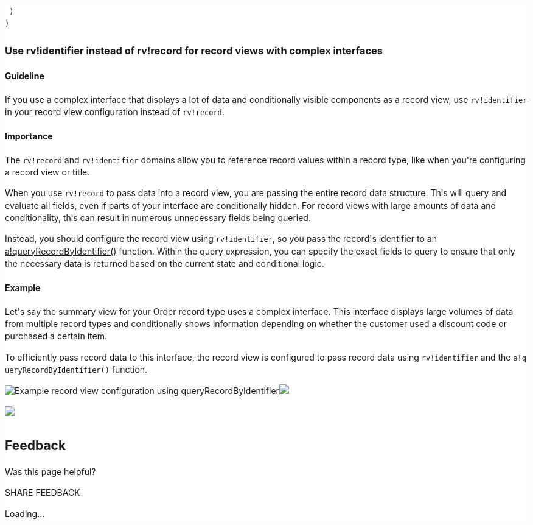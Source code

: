 ```
 )
)
```

### Use rv!identifier instead of rv!record for record views with complex interfaces

#### Guideline

If you use a complex interface that displays a lot of data and conditionally visible components as a record view, use `rv!identifier` in your record view configuration instead of `rv!record`.

#### Importance

The `rv!record` and `rv!identifier` domains allow you to [reference record values within a record type](reference-records.html#reference-record-values-in-the-record-type), like when you're configuring a record view or title.

When you use `rv!record` to pass data into a record view, you are passing the entire record data structure. This will query and evaluate all fields, even if parts of your interface are conditionally hidden. For record views with large amounts of data and conditionality, this can result in numerous unnecessary fields being queried.

Instead, you should configure the record view using `rv!identifier`, so you pass the record's identifier to an [a!queryRecordByIdentifier()](fnc_system_a_queryrecordbyidentifier.html) function. Within the query expression, you can specify the exact fields to query to ensure that only the necessary data is returned based on the current state and conditional logic.

#### Example

Let's say the summary view for your Order record type uses a complex interface. This interface displays large volumes of data from multiple record types and conditionally shows information depending on whether the customer used a discount code or purchased a certain item.

To efficiently pass record data to this interface, the record view is configured to pass record data using `rv!identifier` and the `a!queryRecordByIdentifier()` function.

[![Example record view configuration using queryRecordByIdentifier](images/record-view-with-rvidentifier.png)![](/suite/help/25.3/images/rn/zoom_magnify_center.png)](#img809)

[![](images/record-view-with-rvidentifier.png)](#_)

## Feedback

Was this page helpful?

SHARE FEEDBACK

Loading...